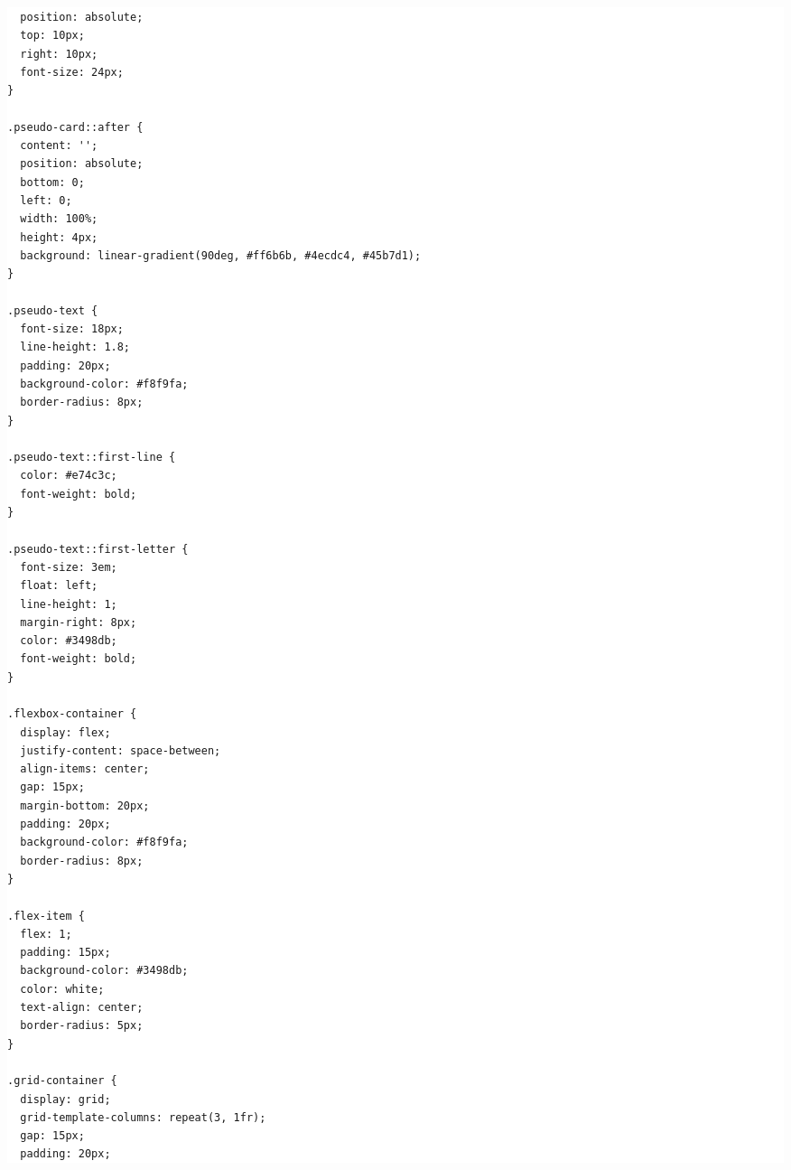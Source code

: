 ```vue
  position: absolute;
  top: 10px;
  right: 10px;
  font-size: 24px;
}

.pseudo-card::after {
  content: '';
  position: absolute;
  bottom: 0;
  left: 0;
  width: 100%;
  height: 4px;
  background: linear-gradient(90deg, #ff6b6b, #4ecdc4, #45b7d1);
}

.pseudo-text {
  font-size: 18px;
  line-height: 1.8;
  padding: 20px;
  background-color: #f8f9fa;
  border-radius: 8px;
}

.pseudo-text::first-line {
  color: #e74c3c;
  font-weight: bold;
}

.pseudo-text::first-letter {
  font-size: 3em;
  float: left;
  line-height: 1;
  margin-right: 8px;
  color: #3498db;
  font-weight: bold;
}

.flexbox-container {
  display: flex;
  justify-content: space-between;
  align-items: center;
  gap: 15px;
  margin-bottom: 20px;
  padding: 20px;
  background-color: #f8f9fa;
  border-radius: 8px;
}

.flex-item {
  flex: 1;
  padding: 15px;
  background-color: #3498db;
  color: white;
  text-align: center;
  border-radius: 5px;
}

.grid-container {
  display: grid;
  grid-template-columns: repeat(3, 1fr);
  gap: 15px;
  padding: 20px;
```